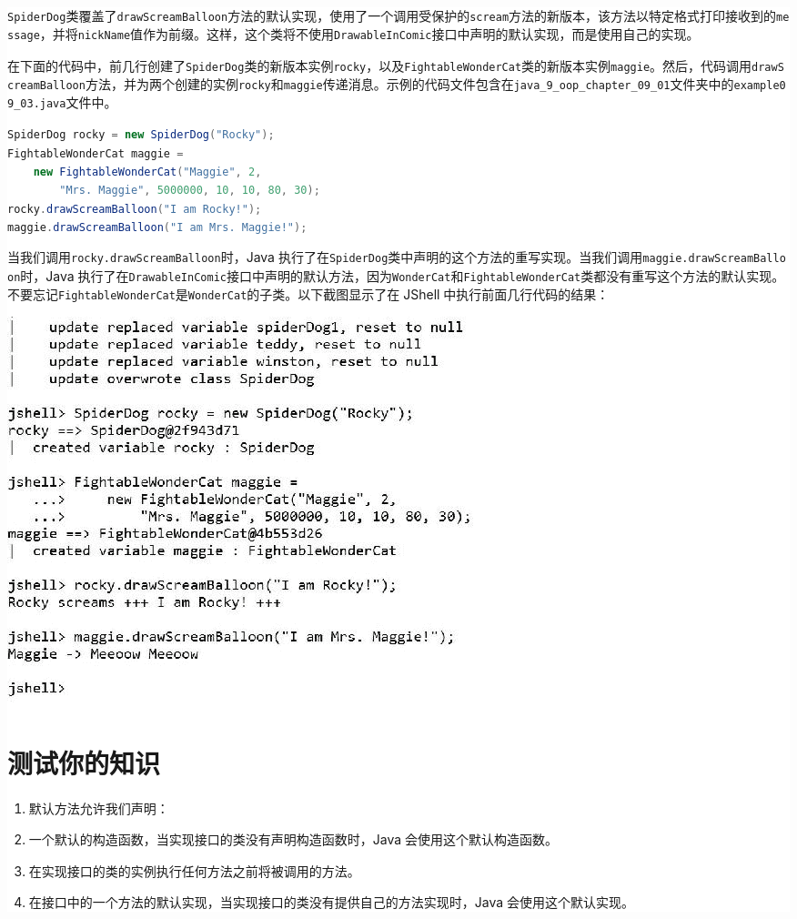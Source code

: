 `SpiderDog`类覆盖了`drawScreamBalloon`方法的默认实现，使用了一个调用受保护的`scream`方法的新版本，该方法以特定格式打印接收到的`message`，并将`nickName`值作为前缀。这样，这个类将不使用`DrawableInComic`接口中声明的默认实现，而是使用自己的实现。

在下面的代码中，前几行创建了`SpiderDog`类的新版本实例`rocky`，以及`FightableWonderCat`类的新版本实例`maggie`。然后，代码调用`drawScreamBalloon`方法，并为两个创建的实例`rocky`和`maggie`传递消息。示例的代码文件包含在`java_9_oop_chapter_09_01`文件夹中的`example09_03.java`文件中。

```java
SpiderDog rocky = new SpiderDog("Rocky");
FightableWonderCat maggie = 
    new FightableWonderCat("Maggie", 2, 
        "Mrs. Maggie", 5000000, 10, 10, 80, 30);
rocky.drawScreamBalloon("I am Rocky!");
maggie.drawScreamBalloon("I am Mrs. Maggie!");
```

当我们调用`rocky.drawScreamBalloon`时，Java 执行了在`SpiderDog`类中声明的这个方法的重写实现。当我们调用`maggie.drawScreamBalloon`时，Java 执行了在`DrawableInComic`接口中声明的默认方法，因为`WonderCat`和`FightableWonderCat`类都没有重写这个方法的默认实现。不要忘记`FightableWonderCat`是`WonderCat`的子类。以下截图显示了在 JShell 中执行前面几行代码的结果：

![利用 Java 9 中接口的默认方法](img/00088.jpeg)

# 测试你的知识

1.  默认方法允许我们声明：

1.  一个默认的构造函数，当实现接口的类没有声明构造函数时，Java 会使用这个默认构造函数。

1.  在实现接口的类的实例执行任何方法之前将被调用的方法。

1.  在接口中的一个方法的默认实现，当实现接口的类没有提供自己的方法实现时，Java 会使用这个默认实现。
